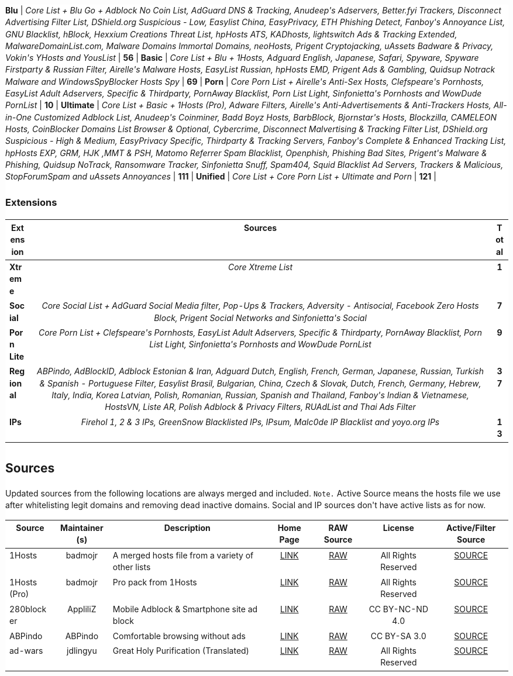 **Blu** | *Core List + Blu Go + Adblock No Coin List, AdGuard DNS & Tracking, Anudeep's Adservers, Better.fyi Trackers, Disconnect Advertising Filter List, DShield.org Suspicious - Low, Easylist China, EasyPrivacy, ETH Phishing Detect, Fanboy's Annoyance List, GNU Blacklist, hBlock, Hexxium Creations Threat List, hpHosts ATS, KADhosts, lightswitch Ads & Tracking Extended, MalwareDomainList.com, Malware Domains Immortal Domains, neoHosts, Prigent Cryptojacking, uAssets Badware & Privacy, Vokin's YHosts and YousList* | **56** |
**Basic** | *Core List + Blu +  1Hosts, Adguard English, Japanese, Safari, Spyware, Spyware Firstparty & Russian Filter, Airelle's Malware Hosts, EasyList Russian, hpHosts EMD, Prigent Ads & Gambling, Quidsup Notrack Malware and WindowsSpyBlocker Hosts Spy* | **69** |
**Porn** | *Core Porn List + Airelle's Anti-Sex Hosts, Clefspeare's Pornhosts, EasyList Adult Adservers, Specific & Thirdparty, PornAway Blacklist, Porn List Light, Sinfonietta's Pornhosts and WowDude PornList* | **10** |
**Ultimate** | *Core List + Basic + 1Hosts (Pro), Adware Filters, Airelle's Anti-Advertisements & Anti-Trackers Hosts, All-in-One Customized Adblock List, Anudeep's Coinminer, Badd Boyz Hosts, BarbBlock, Bjornstar's Hosts, Blockzilla, CAMELEON Hosts, CoinBlocker Domains List Browser & Optional, Cybercrime, Disconnect Malvertising & Tracking Filter List, DShield.org Suspicious - High & Medium, EasyPrivacy Specific, Thirdparty & Tracking Servers, Fanboy's Complete & Enhanced Tracking List, hpHosts EXP, GRM, HJK ,MMT & PSH, Matomo Referrer Spam Blacklist, Openphish, Phishing Bad Sites, Prigent's Malware & Phishing, Quidsup NoTrack, Ransomware Tracker, Sinfonietta Snuff, Spam404, Squid Blacklist Ad Servers, Trackers & Malicious, StopForumSpam and uAssets Annoyances* | **111** |
**Unified** | *Core List + Core Porn List + Ultimate and Porn* | **121** |

### Extensions

| Extension | Sources | Total |
|-----------|:-------:|:-----:|
**Xtreme** | *Core Xtreme List* | **1** |
**Social** | *Core Social List + AdGuard Social Media filter, Pop-Ups & Trackers, Adversity - Antisocial, Facebook Zero Hosts Block, Prigent Social Networks and Sinfonietta's Social* | **7** |
**Porn Lite** | *Core Porn List + Clefspeare's Pornhosts, EasyList Adult Adservers, Specific & Thirdparty, PornAway Blacklist, Porn List Light, Sinfonietta's Pornhosts and WowDude PornList* | **9** |
**Regional** | *ABPindo, AdBlockID, Adblock Estonian & Iran, Adguard Dutch, English, French, German, Japanese, Russian, Turkish & Spanish - Portuguese Filter, Easylist Brasil, Bulgarian, China, Czech & Slovak, Dutch, French, Germany, Hebrew, Italy, India, Korea Latvian, Polish, Romanian, Russian, Spanish and Thailand, Fanboy's Indian & Vietnamese, HostsVN, Liste AR, Polish Adblock & Privacy Filters, RUAdList and Thai Ads Filter* | **37** |
**IPs** | *Firehol 1, 2 & 3 IPs, GreenSnow Blacklisted IPs, IPsum, Malc0de IP Blacklist and yoyo.org IPs* | **13** |

## Sources

Updated sources from the following locations are always merged and included. `Note.` Active Source means the hosts file we use after whitelisting legit domains and removing dead inactive domains. Social and IP sources don't have active lists as for now. 

| Source | Maintainer(s) | Description | Home Page | RAW Source | License | Active/Filter Source |
|--------|:-------------:|-------------|:---------:|:----------:|:-------:|:--------------------:|
1Hosts | badmojr | A merged hosts file from a variety of other lists | [LINK](https://forum.xda-developers.com/android/general/badmojr-one-host-file-to-block-t3713360) | [RAW](https://1hos.cf/) | All Rights Reserved | [SOURCE](https://block.energized.pro/assets/sources/filter/1hosts.cf.txt) |
1Hosts (Pro) | badmojr | Pro pack from 1Hosts | [LINK](https://forum.xda-developers.com/android/general/badmojr-one-host-file-to-block-t3713360) | [RAW](https://1hos.cf/Pro) | All Rights Reserved | [SOURCE](https://block.energized.pro/assets/sources/filter/1hosts.cf-pro.txt) |
280blocker | AppliliZ | Mobile Adblock & Smartphone site ad block | [LINK](https://280blocker.net/) | [RAW](https://280blocker.net/files/280blocker_domain.txt) |  CC BY-NC-ND 4.0 | [SOURCE](https://block.energized.pro/assets/sources/filter/280blocker.txt) |
ABPindo | ABPindo | Comfortable browsing without ads | [LINK](https://github.com/ABPindo/indonesianadblockrules) | [RAW](https://raw.githubusercontent.com/ABPindo/indonesianadblockrules/master/subscriptions/abpindo.txt) | CC BY-SA 3.0 | [SOURCE](https://block.energized.pro/assets/sources/filter/abpindo.txt) |
ad-wars | jdlingyu | Great Holy Purification (Translated) | [LINK](https://github.com/jdlingyu/ad-wars) | [RAW](https://raw.githubusercontent.com/jdlingyu/ad-wars/master/hosts) | All Rights Reserved | [SOURCE](https://block.energized.pro/assets/sources/filter/ad-wars.txt) |